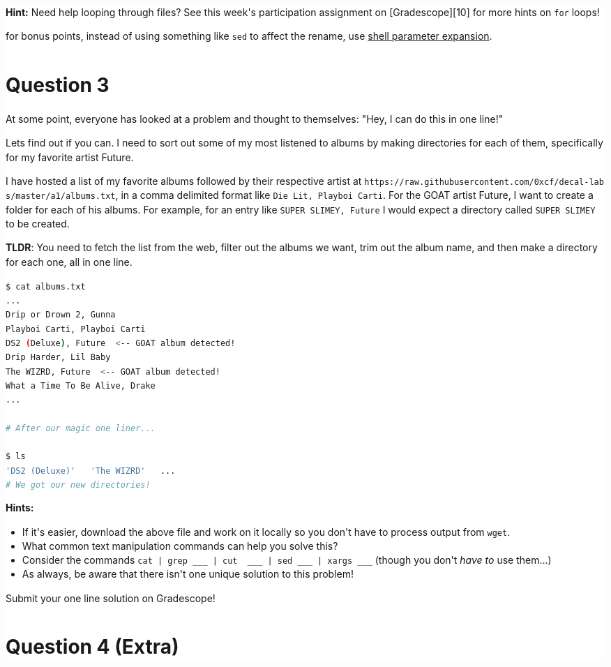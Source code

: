 **Hint:** Need help looping through files? See this week's participation assignment on [Gradescope][10] for more hints on `for` loops!

for bonus points, instead of using something like `sed` to affect the rename,
use [shell parameter expansion][1].

[^xkcd]: Relevant xkcd: [https://xkcd.com/2116/](https://xkcd.com/2116/)

[1]: https://stackoverflow.com/questions/965053/extract-filename-and-extension-in-bash

# Question 3

At some point, everyone has looked at a problem and thought to themselves:
"Hey, I can do this in one line!"

Lets find out if you can. I need to sort out some of my most listened to albums
by making directories for each of them, specifically for my favorite artist Future.

I have hosted a list of my favorite albums followed by their respective artist at 
`https://raw.githubusercontent.com/0xcf/decal-labs/master/a1/albums.txt`,
in a comma delimited format like `Die Lit, Playboi Carti`. For the GOAT artist Future,
I want to create a folder for each of his albums. For example, for an entry like
`SUPER SLIMEY, Future` I would expect a directory called `SUPER SLIMEY` to be created.

**TLDR**: You need to fetch the list from the web, filter out the albums we want,
trim out the album name, and then make a directory for each one, all in one line.

```bash
$ cat albums.txt
...
Drip or Drown 2, Gunna
Playboi Carti, Playboi Carti
DS2 (Deluxe), Future  <-- GOAT album detected!
Drip Harder, Lil Baby
The WIZRD, Future  <-- GOAT album detected!
What a Time To Be Alive, Drake
...

# After our magic one liner...

$ ls
'DS2 (Deluxe)'   'The WIZRD'   ...
# We got our new directories!
```

**Hints:** 
- If it's easier, download the above file and work on it locally so you don't have to process output from `wget`. 
- What common text manipulation commands can help you solve this?
- Consider the commands `cat | grep ___ | cut  ___ | sed ___ | xargs ___` (though you don't *have to* use them...)
- As always, be aware that there isn't one unique solution to this problem!

Submit your one line solution on Gradescope!

# Question 4 (Extra)


[slack]: https://fco.slack.com/archives/CN0FQ9BUN
[discord]: https://ocf.io/discord
[^carcdr]: Aren't too familiar with `car` and `cdr`? [Here's a brief article about it.][carcdrarticle]. If you take CS61A, you'll see it there as well!
[^paths]: As a quick reminder, absolute paths always start from the root directory (`/`), whereas relative paths start from the current directory.
[carcdrarticle]: https://medium.com/@aleksandrasays/my-other-car-is-a-cdr-3058e6743c15
[^dd]: `dd` is a command used to copy files.[^dd2] It's most commonly used to clone data from one device to another, such as when you want to [generate a bootable Linux USB drive][usb].
[^dd2]: "But wait," a nearby straw-man asks, "isn't that what `cp` does?"[^dd3]
[^dd3]: They are indeed right, but `dd` has some useful features such as partial writing
[so]: https://superuser.com/questions/609211/why-do-we-use-cp-to-copy-files-and-not-dd-in-unix-derivatives
[aw]: https://wiki.archlinux.org/index.php/Dd
[usb]: https://wiki.archlinux.org/index.php/USB_flash_installation_medium
[^rand]: A curious individual might find the device file `/dev/urandom` as well. What's
[1]: https://en.wikipedia.org/wiki/Shebang_(Unix)#Magic_number
[2]: http://pubs.opengroup.org/onlinepubs/009695399/utilities/xcu_chap02.html
[3]: https://linux.die.net/man/1/cut
[4]: https://linux.die.net/man/1/grep
[5]: https://linux.die.net/man/1/xargs
[6]: https://en.wikipedia.org/wiki/Man_page
[7]: https://linuxhint.com/bash_stdin_stderr_stdout/
[8]: https://linux.die.net/man/1/cat
[9]: https://linux.die.net/man/1/sed
[10]: https://www.gradescope.com/